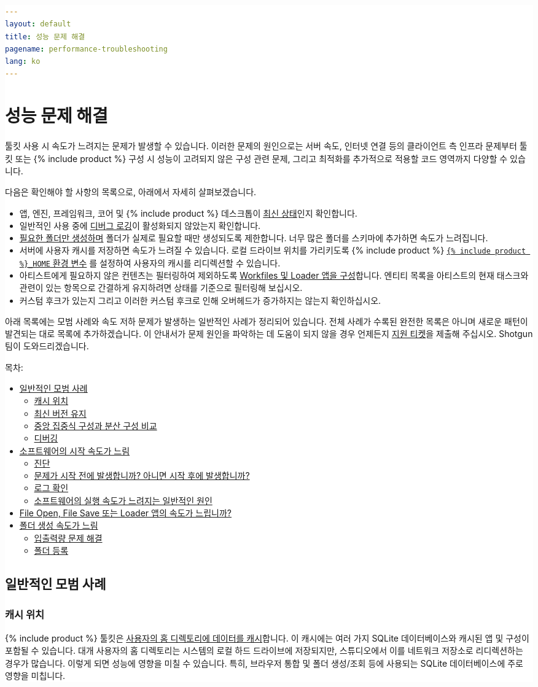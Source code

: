 ```yaml
---
layout: default
title: 성능 문제 해결
pagename: performance-troubleshooting
lang: ko
---
```


# 성능 문제 해결

툴킷 사용 시 속도가 느려지는 문제가 발생할 수 있습니다. 이러한 문제의 원인으로는 서버 속도, 인터넷 연결 등의 클라이언트 측 인프라 문제부터 툴킷 또는 {% include product %} 구성 시 성능이 고려되지 않은 구성 관련 문제, 그리고 최적화를 추가적으로 적용할 코드 영역까지 다양할 수 있습니다.

다음은 확인해야 할 사항의 목록으로, 아래에서 자세히 살펴보겠습니다.

- 앱, 엔진, 프레임워크, 코어 및 {% include product %} 데스크톱이 [최신 상태](#keeping-up-to-date)인지 확인합니다.
- 일반적인 사용 중에 [디버그 로깅](./turn-debug-logging-on.md)이 활성화되지 않았는지 확인합니다.
- [필요한 폴더만 생성하며](#folder-creation-is-slow) 폴더가 실제로 필요할 때만 생성되도록 제한합니다. 너무 많은 폴더를 스키마에 추가하면 속도가 느려집니다.
- 서버에 사용자 캐시를 저장하면 속도가 느려질 수 있습니다. 로컬 드라이브 위치를 가리키도록 {% include product %} [`{% include product %}_HOME` 환경 변수](https://developer.shotgridsoftware.com/tk-core/initializing.html#environment-variables) 를 설정하여 사용자의 캐시를 리디렉션할 수 있습니다.
- 아티스트에게 필요하지 않은 컨텐츠는 필터링하여 제외하도록 [Workfiles 및 Loader 앱을 구성](#file-open-file-save-or-the-loader-app-is-slow)합니다. 엔티티 목록을 아티스트의 현재 태스크와 관련이 있는 항목으로 간결하게 유지하려면 상태를 기준으로 필터링해 보십시오.
- 커스텀 후크가 있는지 그리고 이러한 커스텀 후크로 인해 오버헤드가 증가하지는 않는지 확인하십시오.

아래 목록에는 모범 사례와 속도 저하 문제가 발생하는 일반적인 사례가 정리되어 있습니다. 전체 사례가 수록된 완전한 목록은 아니며 새로운 패턴이 발견되는 대로 목록에 추가하겠습니다. 이 안내서가 문제 원인을 파악하는 데 도움이 되지 않을 경우 언제든지 [지원 티켓](https://knowledge.autodesk.com/ko/contact-support)을 제출해 주십시오. Shotgun 팀이 도와드리겠습니다.

목차:
- [일반적인 모범 사례](#general-good-practice)
   - [캐시 위치](#cache-location)
   - [최신 버전 유지](#keeping-up-to-date)
   - [중앙 집중식 구성과 분산 구성 비교](#centralized-configs-vs-distributed-configs)
   - [디버깅](#debugging)
- [소프트웨어의 시작 속도가 느림](#launching-software-is-slow)
   - [진단](#diagnosis)
   - [문제가 시작 전에 발생합니까? 아니면 시작 후에 발생합니까?](#is-the-issue-pre-or-post-launch)
   - [로그 확인](#checking-the-logs)
   - [소프트웨어의 실행 속도가 느려지는 일반적인 원인](#common-causes-of-slow-software-launches)
- [File Open, File Save 또는 Loader 앱의 속도가 느립니까?](#file-open-file-save-or-the-loader-app-is-slow)
- [폴더 생성 속도가 느림](#folder-creation-is-slow)
   - [입출력량 문제 해결](#tackling-io-usage)
   - [폴더 등록](#registering-folders)

## 일반적인 모범 사례

### 캐시 위치

{% include product %} 툴킷은 [사용자의 홈 디렉토리에 데이터를 캐시](../administering/where-is-my-cache.md)합니다. 이 캐시에는 여러 가지 SQLite 데이터베이스와 캐시된 앱 및 구성이 포함될 수 있습니다. 대개 사용자의 홈 디렉토리는 시스템의 로컬 하드 드라이브에 저장되지만, 스튜디오에서 이를 네트워크 저장소로 리디렉션하는 경우가 많습니다. 이렇게 되면 성능에 영향을 미칠 수 있습니다. 특히, 브라우저 통합 및 폴더 생성/조회 등에 사용되는 SQLite 데이터베이스에 주로 영향을 미칩니다.
